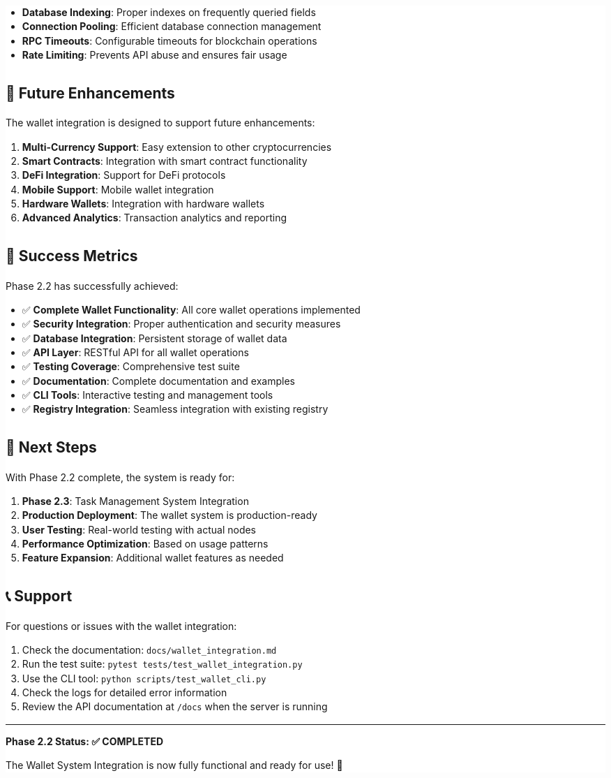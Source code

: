 - **Database Indexing**: Proper indexes on frequently queried fields
- **Connection Pooling**: Efficient database connection management
- **RPC Timeouts**: Configurable timeouts for blockchain operations
- **Rate Limiting**: Prevents API abuse and ensures fair usage

## 🔮 Future Enhancements

The wallet integration is designed to support future enhancements:

1. **Multi-Currency Support**: Easy extension to other cryptocurrencies
2. **Smart Contracts**: Integration with smart contract functionality
3. **DeFi Integration**: Support for DeFi protocols
4. **Mobile Support**: Mobile wallet integration
5. **Hardware Wallets**: Integration with hardware wallets
6. **Advanced Analytics**: Transaction analytics and reporting

## 🎯 Success Metrics

Phase 2.2 has successfully achieved:

- ✅ **Complete Wallet Functionality**: All core wallet operations implemented
- ✅ **Security Integration**: Proper authentication and security measures
- ✅ **Database Integration**: Persistent storage of wallet data
- ✅ **API Layer**: RESTful API for all wallet operations
- ✅ **Testing Coverage**: Comprehensive test suite
- ✅ **Documentation**: Complete documentation and examples
- ✅ **CLI Tools**: Interactive testing and management tools
- ✅ **Registry Integration**: Seamless integration with existing registry

## 🚀 Next Steps

With Phase 2.2 complete, the system is ready for:

1. **Phase 2.3**: Task Management System Integration
2. **Production Deployment**: The wallet system is production-ready
3. **User Testing**: Real-world testing with actual nodes
4. **Performance Optimization**: Based on usage patterns
5. **Feature Expansion**: Additional wallet features as needed

## 📞 Support

For questions or issues with the wallet integration:

1. Check the documentation: `docs/wallet_integration.md`
2. Run the test suite: `pytest tests/test_wallet_integration.py`
3. Use the CLI tool: `python scripts/test_wallet_cli.py`
4. Check the logs for detailed error information
5. Review the API documentation at `/docs` when the server is running

---

**Phase 2.2 Status: ✅ COMPLETED**

The Wallet System Integration is now fully functional and ready for use! 🎉 